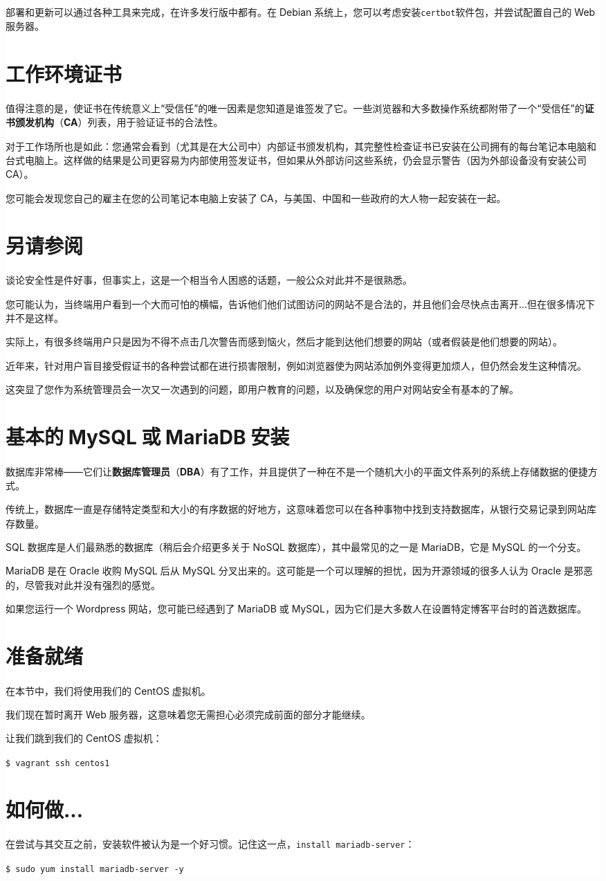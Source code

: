 部署和更新可以通过各种工具来完成，在许多发行版中都有。在 Debian 系统上，您可以考虑安装`certbot`软件包，并尝试配置自己的 Web 服务器。

# 工作环境证书

值得注意的是，使证书在传统意义上“受信任”的唯一因素是您知道是谁签发了它。一些浏览器和大多数操作系统都附带了一个“受信任”的**证书颁发机构**（**CA**）列表，用于验证证书的合法性。

对于工作场所也是如此：您通常会看到（尤其是在大公司中）内部证书颁发机构，其完整性检查证书已安装在公司拥有的每台笔记本电脑和台式电脑上。这样做的结果是公司更容易为内部使用签发证书，但如果从外部访问这些系统，仍会显示警告（因为外部设备没有安装公司 CA）。

您可能会发现您自己的雇主在您的公司笔记本电脑上安装了 CA，与美国、中国和一些政府的大人物一起安装在一起。

# 另请参阅

谈论安全性是件好事，但事实上，这是一个相当令人困惑的话题，一般公众对此并不是很熟悉。

您可能认为，当终端用户看到一个大而可怕的横幅，告诉他们他们试图访问的网站不是合法的，并且他们会尽快点击离开...但在很多情况下并不是这样。

实际上，有很多终端用户只是因为不得不点击几次警告而感到恼火，然后才能到达他们想要的网站（或者假装是他们想要的网站）。

近年来，针对用户盲目接受假证书的各种尝试都在进行损害限制，例如浏览器使为网站添加例外变得更加烦人，但仍然会发生这种情况。

这突显了您作为系统管理员会一次又一次遇到的问题，即用户教育的问题，以及确保您的用户对网站安全有基本的了解。

# 基本的 MySQL 或 MariaDB 安装

数据库非常棒——它们让**数据库管理员**（**DBA**）有了工作，并且提供了一种在不是一个随机大小的平面文件系列的系统上存储数据的便捷方式。

传统上，数据库一直是存储特定类型和大小的有序数据的好地方，这意味着您可以在各种事物中找到支持数据库，从银行交易记录到网站库存数量。

SQL 数据库是人们最熟悉的数据库（稍后会介绍更多关于 NoSQL 数据库），其中最常见的之一是 MariaDB，它是 MySQL 的一个分支。

MariaDB 是在 Oracle 收购 MySQL 后从 MySQL 分叉出来的。这可能是一个可以理解的担忧，因为开源领域的很多人认为 Oracle 是邪恶的，尽管我对此并没有强烈的感觉。

如果您运行一个 Wordpress 网站，您可能已经遇到了 MariaDB 或 MySQL，因为它们是大多数人在设置特定博客平台时的首选数据库。

# 准备就绪

在本节中，我们将使用我们的 CentOS 虚拟机。

我们现在暂时离开 Web 服务器，这意味着您无需担心必须完成前面的部分才能继续。

让我们跳到我们的 CentOS 虚拟机：

```
$ vagrant ssh centos1
```

# 如何做...

在尝试与其交互之前，安装软件被认为是一个好习惯。记住这一点，`install mariadb-server`：

```
$ sudo yum install mariadb-server -y
```
